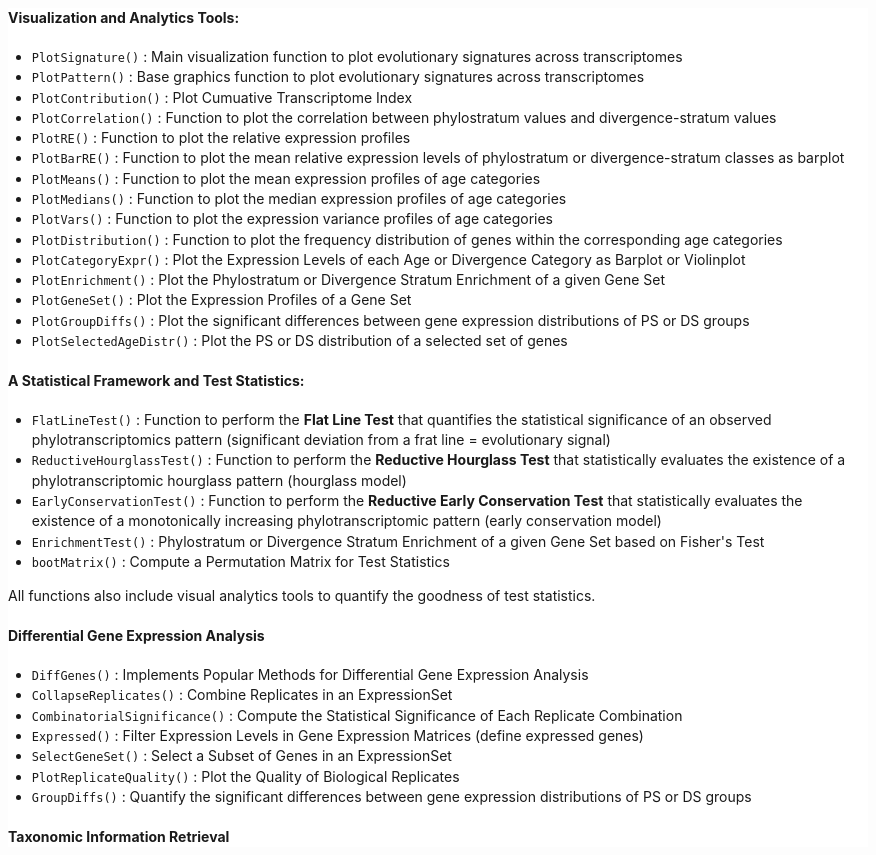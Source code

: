 #### Visualization and Analytics Tools:

* `PlotSignature()` : Main visualization function to plot evolutionary signatures across transcriptomes
* `PlotPattern()` : Base graphics function to plot evolutionary signatures across transcriptomes
* `PlotContribution()` : Plot Cumuative Transcriptome Index
* `PlotCorrelation()` : Function to plot the correlation between phylostratum values and divergence-stratum values
* `PlotRE()` : Function to plot the relative expression profiles
* `PlotBarRE()` : Function to plot the mean relative expression levels of phylostratum or divergence-stratum classes as barplot
* `PlotMeans()` : Function to plot the mean expression profiles of age categories
* `PlotMedians()` : Function to plot the median expression profiles of age categories
* `PlotVars()` : Function to plot the expression variance profiles of age categories
* `PlotDistribution()` : Function to plot the frequency distribution of genes within the corresponding age categories
* `PlotCategoryExpr()` : Plot the Expression Levels of each Age or Divergence Category as Barplot or Violinplot
* `PlotEnrichment()` : Plot the Phylostratum or Divergence Stratum Enrichment of a given Gene Set
* `PlotGeneSet()` : Plot the Expression Profiles of a Gene Set
* `PlotGroupDiffs()` : Plot the significant differences between gene expression distributions of PS or DS groups
* `PlotSelectedAgeDistr()` : Plot the PS or DS distribution of a selected set of genes

#### A Statistical Framework and Test Statistics:

* `FlatLineTest()` : Function to perform the __Flat Line Test__ that quantifies the statistical significance of an observed
phylotranscriptomics pattern (significant deviation from a frat line = evolutionary signal)
* `ReductiveHourglassTest()` : Function to perform the __Reductive Hourglass Test__ that statistically evaluates the existence of a phylotranscriptomic hourglass pattern (hourglass model)
* `EarlyConservationTest()` : Function to perform the __Reductive Early Conservation Test__ that statistically evaluates the existence of a monotonically increasing phylotranscriptomic pattern (early conservation model)
* `EnrichmentTest()` : Phylostratum or Divergence Stratum Enrichment of a given Gene Set based on Fisher's Test
* `bootMatrix()` : Compute a Permutation Matrix for Test Statistics

All functions also include visual analytics tools to quantify the goodness of test statistics.

#### Differential Gene Expression Analysis

* `DiffGenes()` : Implements Popular Methods for Differential Gene Expression Analysis
* `CollapseReplicates()` : Combine Replicates in an ExpressionSet
* `CombinatorialSignificance()` : Compute the Statistical Significance of Each Replicate Combination
* `Expressed()` : Filter Expression Levels in Gene Expression Matrices (define expressed genes)
* `SelectGeneSet()` : Select a Subset of Genes in an ExpressionSet
* `PlotReplicateQuality()` : Plot the Quality of Biological Replicates
* `GroupDiffs()` : Quantify the significant differences between gene expression distributions of PS or DS groups

#### Taxonomic Information Retrieval
